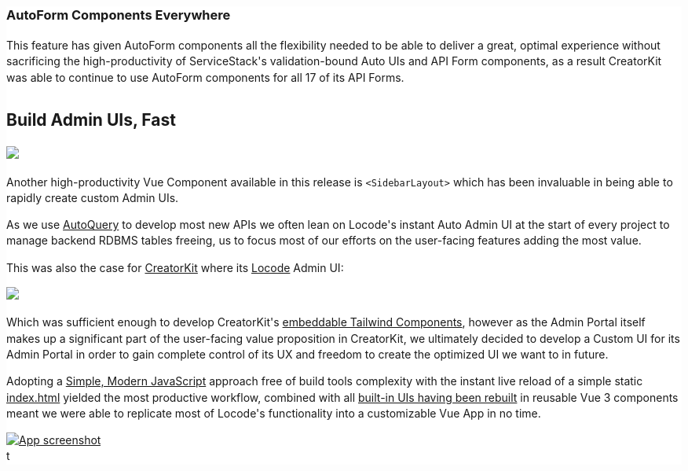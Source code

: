 ### AutoForm Components Everywhere

This feature has given AutoForm components all the flexibility needed to be able to deliver a great, optimal experience without sacrificing the high-productivity of ServiceStack's validation-bound Auto UIs and API Form components, as a result CreatorKit was able to continue to
use AutoForm components for all 17 of its API Forms.

## Build Admin UIs, Fast

![](https://images.unsplash.com/photo-1667906962043-a3e82dea23a3?crop=entropy&fit=crop&h=1000&w=2000)

Another high-productivity Vue Component available in this release is `<SidebarLayout>` which has been invaluable in being able to rapidly
create custom Admin UIs.

As we use [AutoQuery](https://servicestack.net/autoquery) to develop most new APIs we often lean on Locode's instant Auto Admin UI at the start of every project to manage backend RDBMS tables freeing, us to focus most of our efforts on the user-facing features adding the most 
value. 

This was also the case for [CreatorKit](https://servicestack.net/creatorkit/) where its [Locode](/locode/) Admin UI:

<div class="not-prose my-8">
   <a href="https://creatorkit.netcore.io/locode/" class="max-w-4xl">
      <div class="block flex justify-center shadow hover:shadow-lg rounded overflow-hidden">
         <img src="https://servicestack.net/img/posts/admin-ui/locode-admin-ui.png">
      </div>
   </a>
</div>

Which was sufficient enough to develop CreatorKit's [embeddable Tailwind Components](https://servicestack.net/creatorkit/components), however as the Admin Portal itself makes up a significant part of the user-facing value proposition in CreatorKit, we
ultimately decided to develop a Custom UI for its Admin Portal in order to gain complete control of its UX and freedom
to create the optimized UI we want to in future.

Adopting a [Simple, Modern JavaScript](https://servicestack.net/posts/javascript) approach free of build tools complexity with the 
instant live reload of a simple static [index.html](https://github.com/NetCoreApps/CreatorKit/blob/main/CreatorKit/wwwroot/portal/index.html) yielded the most productive workflow, combined with all 
[built-in UIs having been rebuilt](/releases/v6_07#new-locode-api-explorer-admin-uis-now-in-vue-3)
in reusable Vue 3 components meant we were able to replicate most of Locode's functionality into a customizable Vue App in no time. 

<div class="not-prose bg-white pb-8">
    <div class="relative overflow-hidden pt-8">
        <div class="mx-auto max-w-7xl px-6">
            <a href="creatorkit/">
            <img src="https://servicestack.net/img/pages/creatorkit/portal.png" alt="App screenshot" class="mb-[-12%] rounded-xl shadow-2xl ring-1 ring-gray-900/10" width="2432" height="1442"></a>
            <div class="relative" aria-hidden="true">t
                <div class="absolute -inset-x-20 bottom-0 bg-gradient-to-t from-white pt-[7%]"></div>
            </div>
        </div>
    </div>
 </div>
